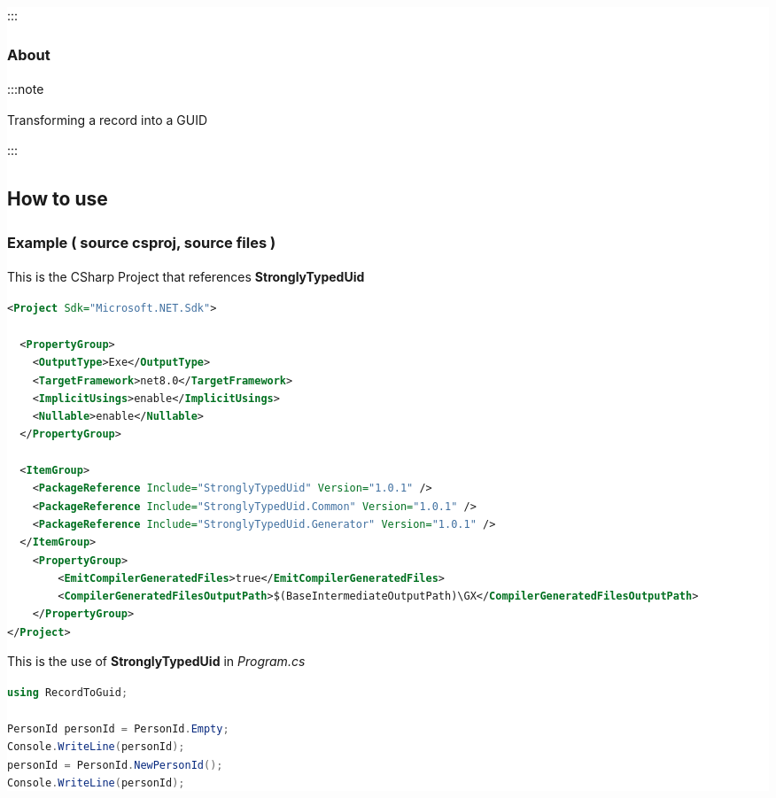 
:::

### About
:::note

Transforming a record into a GUID


:::

## How to use

### Example ( source csproj, source files )

<Tabs>

<TabItem value="csproj" label="CSharp Project">

This is the CSharp Project that references **StronglyTypedUid**
```xml showLineNumbers {11}
<Project Sdk="Microsoft.NET.Sdk">

  <PropertyGroup>
    <OutputType>Exe</OutputType>
    <TargetFramework>net8.0</TargetFramework>
    <ImplicitUsings>enable</ImplicitUsings>
    <Nullable>enable</Nullable>
  </PropertyGroup>

  <ItemGroup>
    <PackageReference Include="StronglyTypedUid" Version="1.0.1" />
    <PackageReference Include="StronglyTypedUid.Common" Version="1.0.1" />
    <PackageReference Include="StronglyTypedUid.Generator" Version="1.0.1" />
  </ItemGroup>
	<PropertyGroup>
		<EmitCompilerGeneratedFiles>true</EmitCompilerGeneratedFiles>
		<CompilerGeneratedFilesOutputPath>$(BaseIntermediateOutputPath)\GX</CompilerGeneratedFilesOutputPath>
	</PropertyGroup>
</Project>

```

</TabItem>

  <TabItem value="D:\gth\RSCG_Examples\v2\rscg_examples\StronglyTypedUid\src\RecordToGuid\Program.cs" label="Program.cs" >

  This is the use of **StronglyTypedUid** in *Program.cs*

```csharp showLineNumbers 
using RecordToGuid;

PersonId personId = PersonId.Empty;
Console.WriteLine(personId);
personId = PersonId.NewPersonId();
Console.WriteLine(personId);

```
  </TabItem>

